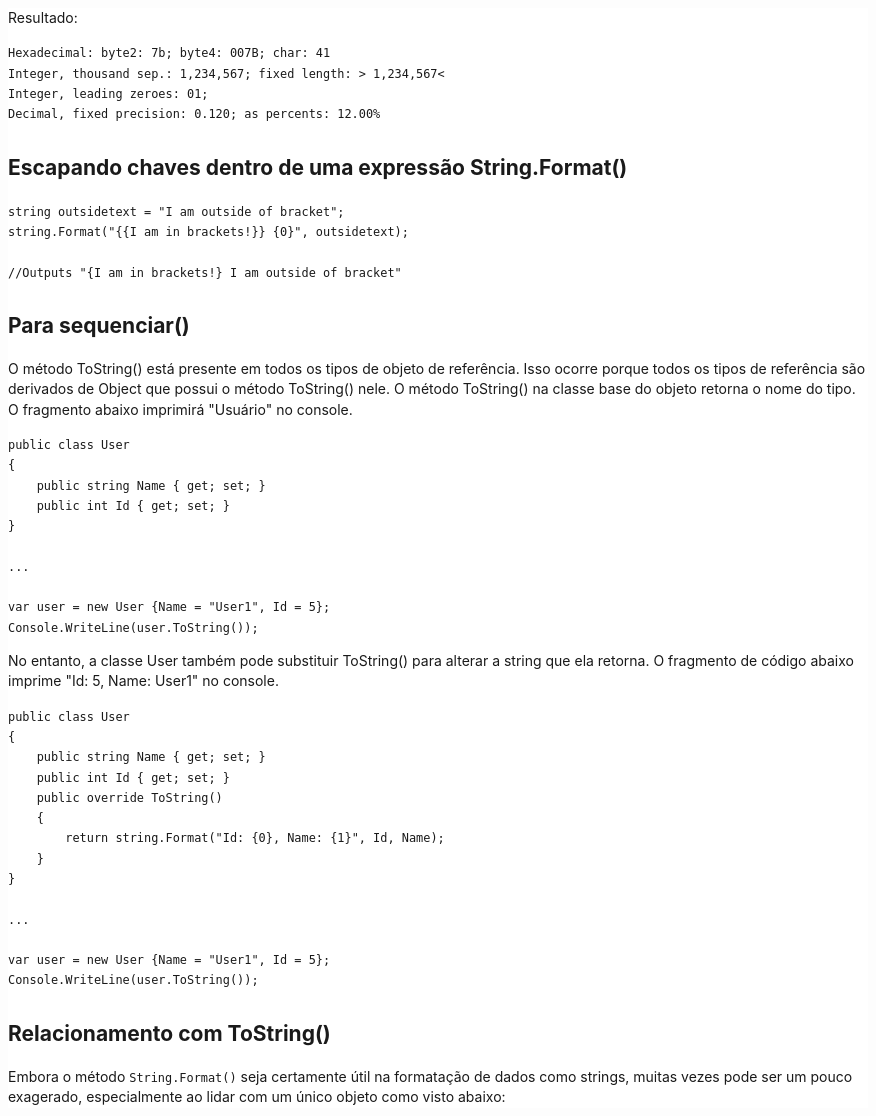 Resultado:

    Hexadecimal: byte2: 7b; byte4: 007B; char: 41
    Integer, thousand sep.: 1,234,567; fixed length: > 1,234,567<
    Integer, leading zeroes: 01; 
    Decimal, fixed precision: 0.120; as percents: 12.00%


## Escapando chaves dentro de uma expressão String.Format()
    string outsidetext = "I am outside of bracket";
    string.Format("{{I am in brackets!}} {0}", outsidetext);

    //Outputs "{I am in brackets!} I am outside of bracket"

## Para sequenciar()
O método ToString() está presente em todos os tipos de objeto de referência. Isso ocorre porque todos os tipos de referência são derivados de Object que possui o método ToString() nele. O método ToString() na classe base do objeto retorna o nome do tipo. O fragmento abaixo imprimirá "Usuário" no console.

    public class User
    {
        public string Name { get; set; }
        public int Id { get; set; }
    }

    ...

    var user = new User {Name = "User1", Id = 5};
    Console.WriteLine(user.ToString());


No entanto, a classe User também pode substituir ToString() para alterar a string que ela retorna. O fragmento de código abaixo imprime "Id: 5, Name: User1" no console.

    public class User
    {
        public string Name { get; set; }
        public int Id { get; set; }
        public override ToString()
        {
            return string.Format("Id: {0}, Name: {1}", Id, Name);
        }
    }

    ...

    var user = new User {Name = "User1", Id = 5};
    Console.WriteLine(user.ToString());


## Relacionamento com ToString()
Embora o método `String.Format()` seja certamente útil na formatação de dados como strings, muitas vezes pode ser um pouco exagerado, especialmente ao lidar com um único objeto como visto abaixo:
